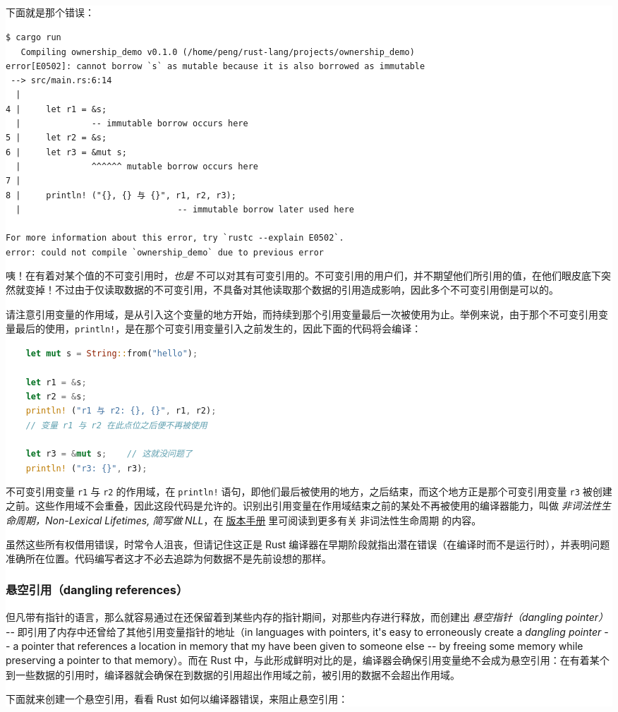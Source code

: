 下面就是那个错误：

```console
$ cargo run
   Compiling ownership_demo v0.1.0 (/home/peng/rust-lang/projects/ownership_demo)
error[E0502]: cannot borrow `s` as mutable because it is also borrowed as immutable
 --> src/main.rs:6:14
  |
4 |     let r1 = &s;
  |              -- immutable borrow occurs here
5 |     let r2 = &s;
6 |     let r3 = &mut s;
  |              ^^^^^^ mutable borrow occurs here
7 |
8 |     println! ("{}, {} 与 {}", r1, r2, r3);
  |                               -- immutable borrow later used here

For more information about this error, try `rustc --explain E0502`.
error: could not compile `ownership_demo` due to previous error
```

咦！在有着对某个值的不可变引用时，*也是* 不可以对其有可变引用的。不可变引用的用户们，并不期望他们所引用的值，在他们眼皮底下突然就变掉！不过由于仅读取数据的不可变引用，不具备对其他读取那个数据的引用造成影响，因此多个不可变引用倒是可以的。

请注意引用变量的作用域，是从引入这个变量的地方开始，而持续到那个引用变量最后一次被使用为止。举例来说，由于那个不可变引用变量最后的使用，`println!`，是在那个可变引用变量引入之前发生的，因此下面的代码将会编译：

```rust
    let mut s = String::from("hello");

    let r1 = &s;
    let r2 = &s;
    println! ("r1 与 r2: {}, {}", r1, r2);
    // 变量 r1 与 r2 在此点位之后便不再被使用

    let r3 = &mut s;    // 这就没问题了
    println! ("r3: {}", r3);
```

不可变引用变量 `r1` 与 `r2` 的作用域，在 `println!` 语句，即他们最后被使用的地方，之后结束，而这个地方正是那个可变引用变量 `r3` 被创建之前。这些作用域不会重叠，因此这段代码是允许的。识别出引用变量在作用域结束之前的某处不再被使用的编译器能力，叫做 *非词法性生命周期，Non-Lexical Lifetimes, 简写做 NLL*，在 [版本手册](https://doc.rust-lang.org/edition-guide/rust-2018/ownership-and-lifetimes/non-lexical-lifetimes.html) 里可阅读到更多有关 非词法性生命周期 的内容。

虽然这些所有权借用错误，时常令人沮丧，但请记住这正是 Rust 编译器在早期阶段就指出潜在错误（在编译时而不是运行时），并表明问题准确所在位置。代码编写者这才不必去追踪为何数据不是先前设想的那样。

### 悬空引用（dangling references）

但凡带有指针的语言，那么就容易通过在还保留着到某些内存的指针期间，对那些内存进行释放，而创建出 *悬空指针（dangling pointer）* -- 即引用了内存中还曾给了其他引用变量指针的地址（in languages with pointers, it's easy to erroneously create a *dangling pointer* -- a pointer that references a location in memory that my have been given to someone else -- by freeing some memory while preserving a pointer to that memory）。而在 Rust 中，与此形成鲜明对比的是，编译器会确保引用变量绝不会成为悬空引用：在有着某个到一些数据的引用时，编译器就会确保在到数据的引用超出作用域之前，被引用的数据不会超出作用域。

下面就来创建一个悬空引用，看看 Rust 如何以编译器错误，来阻止悬空引用：
